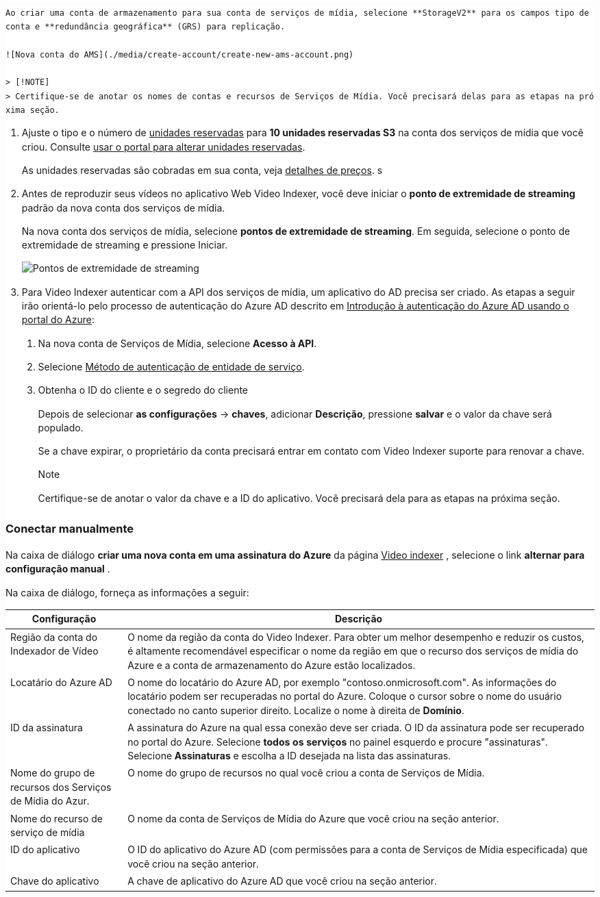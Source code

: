     Ao criar uma conta de armazenamento para sua conta de serviços de mídia, selecione **StorageV2** para os campos tipo de conta e **redundância geográfica** (GRS) para replicação.

    ![Nova conta do AMS](./media/create-account/create-new-ams-account.png)

    > [!NOTE]
    > Certifique-se de anotar os nomes de contas e recursos de Serviços de Mídia. Você precisará delas para as etapas na próxima seção.
1. Ajuste o tipo e o número de [unidades reservadas](../previous/media-services-scale-media-processing-overview.md ) para **10 unidades reservadas S3** na conta dos serviços de mídia que você criou. Consulte [usar o portal para alterar unidades reservadas](../previous/media-services-portal-scale-media-processing.md).

    As unidades reservadas são cobradas em sua conta, veja [detalhes de preços](https://azure.microsoft.com/pricing/details/media-services/#analytics). s
1. Antes de reproduzir seus vídeos no aplicativo Web Video Indexer, você deve iniciar o **ponto de extremidade de streaming** padrão da nova conta dos serviços de mídia.

    Na nova conta dos serviços de mídia, selecione **pontos de extremidade de streaming**. Em seguida, selecione o ponto de extremidade de streaming e pressione Iniciar.

    ![Pontos de extremidade de streaming](./media/create-account/create-ams-account-se.png)
4. Para Video Indexer autenticar com a API dos serviços de mídia, um aplicativo do AD precisa ser criado. As etapas a seguir irão orientá-lo pelo processo de autenticação do Azure AD descrito em [Introdução à autenticação do Azure AD usando o portal do Azure](../previous/media-services-portal-get-started-with-aad.md):

    1. Na nova conta de Serviços de Mídia, selecione **Acesso à API**.
    2. Selecione [Método de autenticação de entidade de serviço](../previous/media-services-portal-get-started-with-aad.md).
    3. Obtenha o ID do cliente e o segredo do cliente

        Depois de selecionar **as configurações** -> **chaves**, adicionar **Descrição**, pressione **salvar** e o valor da chave será populado.

        Se a chave expirar, o proprietário da conta precisará entrar em contato com Video Indexer suporte para renovar a chave.

        > [!NOTE]
        > Certifique-se de anotar o valor da chave e a ID do aplicativo. Você precisará dela para as etapas na próxima seção.

### <a name="connect-manually"></a>Conectar manualmente

Na caixa de diálogo **criar uma nova conta em uma assinatura do Azure** da página [Video indexer](https://www.videoindexer.ai/) , selecione o link **alternar para configuração manual** .

Na caixa de diálogo, forneça as informações a seguir:

|Configuração|Descrição|
|---|---|
|Região da conta do Indexador de Vídeo|O nome da região da conta do Video Indexer. Para obter um melhor desempenho e reduzir os custos, é altamente recomendável especificar o nome da região em que o recurso dos serviços de mídia do Azure e a conta de armazenamento do Azure estão localizados. |
|Locatário do Azure AD|O nome do locatário do Azure AD, por exemplo "contoso.onmicrosoft.com". As informações do locatário podem ser recuperadas no portal do Azure. Coloque o cursor sobre o nome do usuário conectado no canto superior direito. Localize o nome à direita de **Domínio**.|
|ID da assinatura|A assinatura do Azure na qual essa conexão deve ser criada. O ID da assinatura pode ser recuperado no portal do Azure. Selecione **todos os serviços** no painel esquerdo e procure "assinaturas". Selecione **Assinaturas** e escolha a ID desejada na lista das assinaturas.|
|Nome do grupo de recursos dos Serviços de Mídia do Azur.|O nome do grupo de recursos no qual você criou a conta de Serviços de Mídia.|
|Nome do recurso de serviço de mídia|O nome da conta de Serviços de Mídia do Azure que você criou na seção anterior.|
|ID do aplicativo|O ID do aplicativo do Azure AD (com permissões para a conta de Serviços de Mídia especificada) que você criou na seção anterior.|
|Chave do aplicativo|A chave de aplicativo do Azure AD que você criou na seção anterior. |
